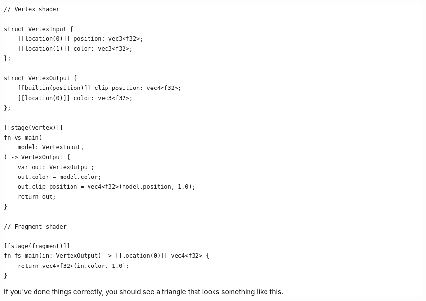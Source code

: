 ```wgsl
// Vertex shader

struct VertexInput {
    [[location(0)]] position: vec3<f32>;
    [[location(1)]] color: vec3<f32>;
};

struct VertexOutput {
    [[builtin(position)]] clip_position: vec4<f32>;
    [[location(0)]] color: vec3<f32>;
};

[[stage(vertex)]]
fn vs_main(
    model: VertexInput,
) -> VertexOutput {
    var out: VertexOutput;
    out.color = model.color;
    out.clip_position = vec4<f32>(model.position, 1.0);
    return out;
}

// Fragment shader

[[stage(fragment)]]
fn fs_main(in: VertexOutput) -> [[location(0)]] vec4<f32> {
    return vec4<f32>(in.color, 1.0);
}
```

If you've done things correctly, you should see a triangle that looks something like this.
